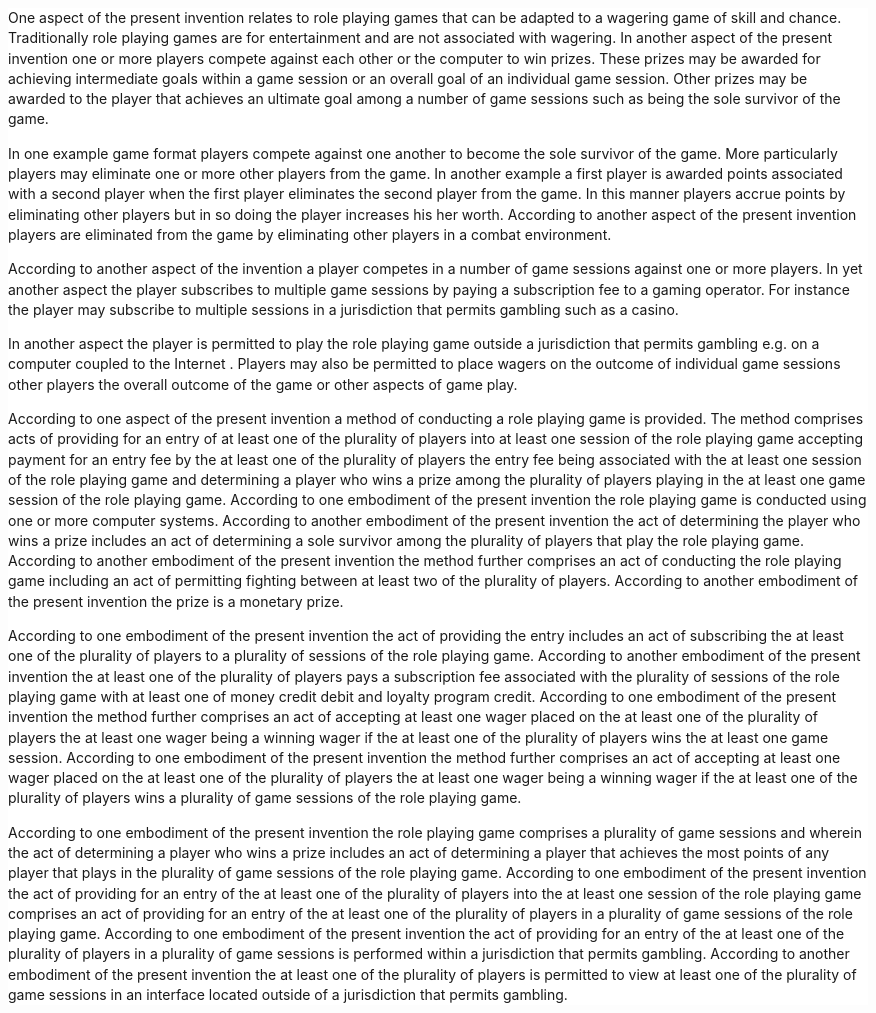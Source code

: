 One aspect of the present invention relates to role playing games that can be adapted to a wagering game of skill and chance. Traditionally role playing games are for entertainment and are not associated with wagering. In another aspect of the present invention one or more players compete against each other or the computer to win prizes. These prizes may be awarded for achieving intermediate goals within a game session or an overall goal of an individual game session. Other prizes may be awarded to the player that achieves an ultimate goal among a number of game sessions such as being the sole survivor of the game.

In one example game format players compete against one another to become the sole survivor of the game. More particularly players may eliminate one or more other players from the game. In another example a first player is awarded points associated with a second player when the first player eliminates the second player from the game. In this manner players accrue points by eliminating other players but in so doing the player increases his her worth. According to another aspect of the present invention players are eliminated from the game by eliminating other players in a combat environment.

According to another aspect of the invention a player competes in a number of game sessions against one or more players. In yet another aspect the player subscribes to multiple game sessions by paying a subscription fee to a gaming operator. For instance the player may subscribe to multiple sessions in a jurisdiction that permits gambling such as a casino.

In another aspect the player is permitted to play the role playing game outside a jurisdiction that permits gambling e.g. on a computer coupled to the Internet . Players may also be permitted to place wagers on the outcome of individual game sessions other players the overall outcome of the game or other aspects of game play.

According to one aspect of the present invention a method of conducting a role playing game is provided. The method comprises acts of providing for an entry of at least one of the plurality of players into at least one session of the role playing game accepting payment for an entry fee by the at least one of the plurality of players the entry fee being associated with the at least one session of the role playing game and determining a player who wins a prize among the plurality of players playing in the at least one game session of the role playing game. According to one embodiment of the present invention the role playing game is conducted using one or more computer systems. According to another embodiment of the present invention the act of determining the player who wins a prize includes an act of determining a sole survivor among the plurality of players that play the role playing game. According to another embodiment of the present invention the method further comprises an act of conducting the role playing game including an act of permitting fighting between at least two of the plurality of players. According to another embodiment of the present invention the prize is a monetary prize.

According to one embodiment of the present invention the act of providing the entry includes an act of subscribing the at least one of the plurality of players to a plurality of sessions of the role playing game. According to another embodiment of the present invention the at least one of the plurality of players pays a subscription fee associated with the plurality of sessions of the role playing game with at least one of money credit debit and loyalty program credit. According to one embodiment of the present invention the method further comprises an act of accepting at least one wager placed on the at least one of the plurality of players the at least one wager being a winning wager if the at least one of the plurality of players wins the at least one game session. According to one embodiment of the present invention the method further comprises an act of accepting at least one wager placed on the at least one of the plurality of players the at least one wager being a winning wager if the at least one of the plurality of players wins a plurality of game sessions of the role playing game.

According to one embodiment of the present invention the role playing game comprises a plurality of game sessions and wherein the act of determining a player who wins a prize includes an act of determining a player that achieves the most points of any player that plays in the plurality of game sessions of the role playing game. According to one embodiment of the present invention the act of providing for an entry of the at least one of the plurality of players into the at least one session of the role playing game comprises an act of providing for an entry of the at least one of the plurality of players in a plurality of game sessions of the role playing game. According to one embodiment of the present invention the act of providing for an entry of the at least one of the plurality of players in a plurality of game sessions is performed within a jurisdiction that permits gambling. According to another embodiment of the present invention the at least one of the plurality of players is permitted to view at least one of the plurality of game sessions in an interface located outside of a jurisdiction that permits gambling.
